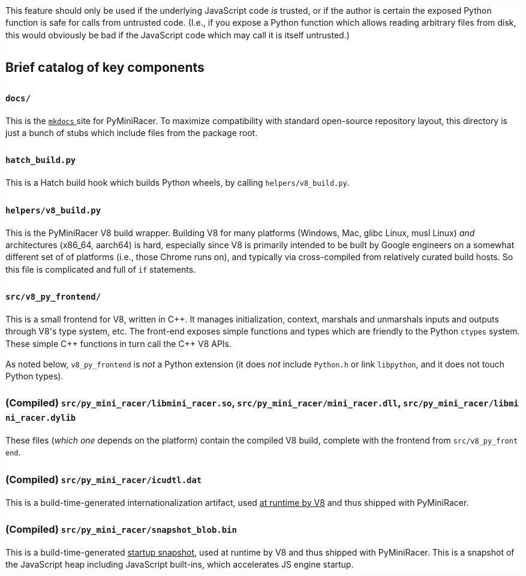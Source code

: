 This feature should only be used if the underlying JavaScript code *is* trusted, or if
the author is certain the exposed Python function is safe for calls from untrusted code.
(I.e., if you expose a Python function which allows reading arbitrary files from disk,
this would obviously be bad if the JavaScript code which may call it is itself
untrusted.)

## Brief catalog of key components

### `docs/`

This is the [`mkdocs` ](https://www.mkdocs.org/) site for PyMiniRacer. To maximize
compatibility with standard open-source repository layout, this directory is just a
bunch of stubs which include files from the package root.

### `hatch_build.py`

This is a Hatch build hook which builds Python wheels, by calling `helpers/v8_build.py`.

### `helpers/v8_build.py`

This is the PyMiniRacer V8 build wrapper. Building V8 for many platforms (Windows, Mac,
glibc Linux, musl Linux) *and* architectures (x86_64, aarch64) is hard, especially since
V8 is primarily intended to be built by Google engineers on a somewhat different set of
of platforms (i.e., those Chrome runs on), and typically via cross-compiled from
relatively curated build hosts. So this file is complicated and full of `if` statements.

### `src/v8_py_frontend/`

This is a small frontend for V8, written in C++. It manages initialization, context,
marshals and unmarshals inputs and outputs through V8's type system, etc. The front-end
exposes simple functions and types which are friendly to the Python `ctypes` system.
These simple C++ functions in turn call the C++ V8 APIs.

As noted below, `v8_py_frontend` is *not* a Python extension (it does *not* include
`Python.h` or link `libpython`, and it does not touch Python types).

### (Compiled) `src/py_mini_racer/libmini_racer.so`, `src/py_mini_racer/mini_racer.dll`, `src/py_mini_racer/libmini_racer.dylib`

These files (*which one* depends on the platform) contain the compiled V8 build,
complete with the frontend from `src/v8_py_frontend`.

### (Compiled) `src/py_mini_racer/icudtl.dat`

This is a build-time-generated internationalization artifact, used
[at runtime by V8](https://v8.dev/docs/i18n) and thus shipped with PyMiniRacer.

### (Compiled) `src/py_mini_racer/snapshot_blob.bin`

This is a build-time-generated
[startup snapshot](https://v8.dev/blog/custom-startup-snapshots), used at runtime by V8
and thus shipped with PyMiniRacer. This is a snapshot of the JavaScript heap including
JavaScript built-ins, which accelerates JS engine startup.
